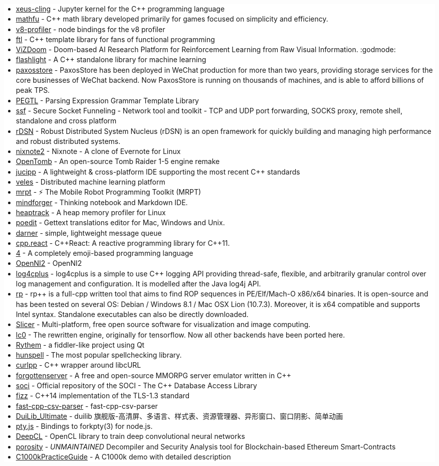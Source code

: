 - [xeus-cling](https://github.com/QuantStack/xeus-cling) - Jupyter kernel for the C++ programming language
- [mathfu](https://github.com/google/mathfu) - C++ math library developed primarily for games focused on simplicity and efficiency.
- [v8-profiler](https://github.com/node-inspector/v8-profiler) - node bindings for the v8 profiler
- [ftl](https://github.com/beark/ftl) - C++ template library for fans of functional programming
- [ViZDoom](https://github.com/mwydmuch/ViZDoom) - Doom-based AI Research Platform for Reinforcement Learning from Raw Visual Information. :godmode:
- [flashlight](https://github.com/facebookresearch/flashlight) - A C++ standalone library for machine learning
- [paxosstore](https://github.com/Tencent/paxosstore) - PaxosStore has been deployed in WeChat production for more than two years, providing storage services for the core businesses of WeChat backend. Now PaxosStore is running on thousands of machines, and is able to afford billions of peak TPS.
- [PEGTL](https://github.com/taocpp/PEGTL) - Parsing Expression Grammar Template Library
- [ssf](https://github.com/securesocketfunneling/ssf) - Secure Socket Funneling - Network tool and toolkit - TCP and UDP port forwarding, SOCKS proxy, remote shell, standalone and cross platform
- [rDSN](https://github.com/microsoft/rDSN) - Robust Distributed System Nucleus (rDSN) is an open framework for quickly building and managing high performance and robust distributed systems.
- [nixnote2](https://github.com/baumgarr/nixnote2) - Nixnote - A clone of Evernote for Linux
- [OpenTomb](https://github.com/opentomb/OpenTomb) - An open-source Tomb Raider 1-5 engine remake
- [jucipp](https://github.com/cppit/jucipp) - A lightweight & cross-platform IDE supporting the most recent C++ standards
- [veles](https://github.com/Samsung/veles) - Distributed machine learning platform
- [mrpt](https://github.com/MRPT/mrpt) - :zap: The Mobile Robot Programming Toolkit (MRPT)
- [mindforger](https://github.com/dvorka/mindforger) - Thinking notebook and Markdown IDE.
- [heaptrack](https://github.com/KDE/heaptrack) - A heap memory profiler for Linux
- [poedit](https://github.com/vslavik/poedit) - Gettext translations editor for Mac, Windows and Unix.
- [darner](https://github.com/wavii/darner) - simple, lightweight message queue
- [cpp.react](https://github.com/schlangster/cpp.react) - C++React: A reactive programming library for C++11.
- [4](https://github.com/4Lang/4) - A completely emoji-based programming language
- [OpenNI2](https://github.com/occipital/OpenNI2) - OpenNI2
- [log4cplus](https://github.com/log4cplus/log4cplus) - log4cplus is a simple to use C++ logging API providing thread-safe, flexible, and arbitrarily granular control over log management and configuration. It is modelled after the Java log4j API.
- [rp](https://github.com/0vercl0k/rp) - rp++ is a full-cpp written tool that aims to find ROP sequences in PE/Elf/Mach-O x86/x64 binaries. It is open-source and has been tested on several OS: Debian / Windows 8.1 / Mac OSX Lion (10.7.3). Moreover, it is x64 compatible and supports Intel syntax. Standalone executables can also be directly downloaded.
- [Slicer](https://github.com/Slicer/Slicer) - Multi-platform, free open source software for visualization and image computing.
- [lc0](https://github.com/LeelaChessZero/lc0) - The rewritten engine, originally for tensorflow. Now all other backends have been ported here.
- [Rythem](https://github.com/AlloyTeam/Rythem) - a fiddler-like project using Qt
- [hunspell](https://github.com/hunspell/hunspell) - The most popular spellchecking library.
- [curlpp](https://github.com/jpbarrette/curlpp) - C++ wrapper around libcURL
- [forgottenserver](https://github.com/otland/forgottenserver) - A free and open-source MMORPG server emulator written in C++
- [soci](https://github.com/SOCI/soci) - Official repository of the SOCI - The C++ Database Access Library
- [fizz](https://github.com/facebookincubator/fizz) - C++14 implementation of the TLS-1.3 standard
- [fast-cpp-csv-parser](https://github.com/ben-strasser/fast-cpp-csv-parser) - fast-cpp-csv-parser
- [DuiLib_Ultimate](https://github.com/qdtroy/DuiLib_Ultimate) - duilib 旗舰版-高清屏、多语言、样式表、资源管理器、异形窗口、窗口阴影、简单动画
- [pty.js](https://github.com/chjj/pty.js) - Bindings to forkpty(3) for node.js.
- [DeepCL](https://github.com/hughperkins/DeepCL) - OpenCL library to train deep convolutional neural networks
- [porosity](https://github.com/comaeio/porosity) - *UNMAINTAINED* Decompiler and Security Analysis tool for Blockchain-based Ethereum Smart-Contracts
- [C1000kPracticeGuide](https://github.com/xiaojiaqi/C1000kPracticeGuide) - A C1000k demo with detailed description